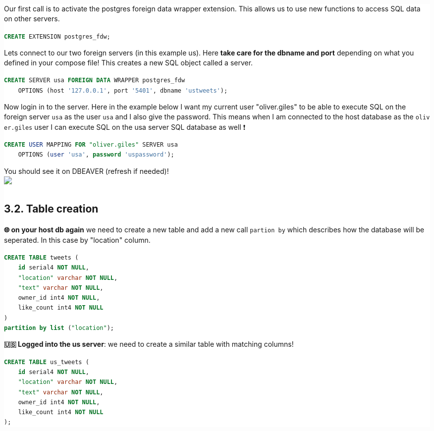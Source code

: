 Our first call is to activate the postgres foreign data wrapper extension. This allows us to use new functions to access SQL data on other servers.
```sql
CREATE EXTENSION postgres_fdw;
```

Lets connect to our two foreign servers (in this example us). Here **take care for the dbname and port** depending on what you defined in your compose file! This creates a new SQL object called a server.
```sql
CREATE SERVER usa FOREIGN DATA WRAPPER postgres_fdw
    OPTIONS (host '127.0.0.1', port '5401', dbname 'ustweets');
```

Now login in to the server. Here in the example below I want my current user "oliver.giles" to be able to execute SQL on the foreign server `usa` as the user `usa` and I also give the password. This means when I am connected to the host database as the `oliver.giles` user I can execute SQL on the usa server SQL database as well ❗️
```sql
CREATE USER MAPPING FOR "oliver.giles" SERVER usa
    OPTIONS (user 'usa', password 'uspassword');
```

You should see it on DBEAVER (refresh if needed)!  
<img src="https://wagon-public-datasets.s3.amazonaws.com/data-engineering/W1D1/foreign_data_wrapper.png" height=300>


## 3.2. Table creation

**🌐 on your host db again** we need to create a new table  and add a new call `partion by` which describes how the database will be seperated. In this case by "location" column.

```sql
CREATE TABLE tweets (
	id serial4 NOT NULL,
	"location" varchar NOT NULL,
	"text" varchar NOT NULL,
	owner_id int4 NOT NULL,
	like_count int4 NOT NULL
) 
partition by list ("location");
```


**🇺🇸 Logged into the us server**: we need to create a similar table with matching columns!

```sql
CREATE TABLE us_tweets (
	id serial4 NOT NULL,
	"location" varchar NOT NULL,
	"text" varchar NOT NULL,
	owner_id int4 NOT NULL,
	like_count int4 NOT NULL
);
```
